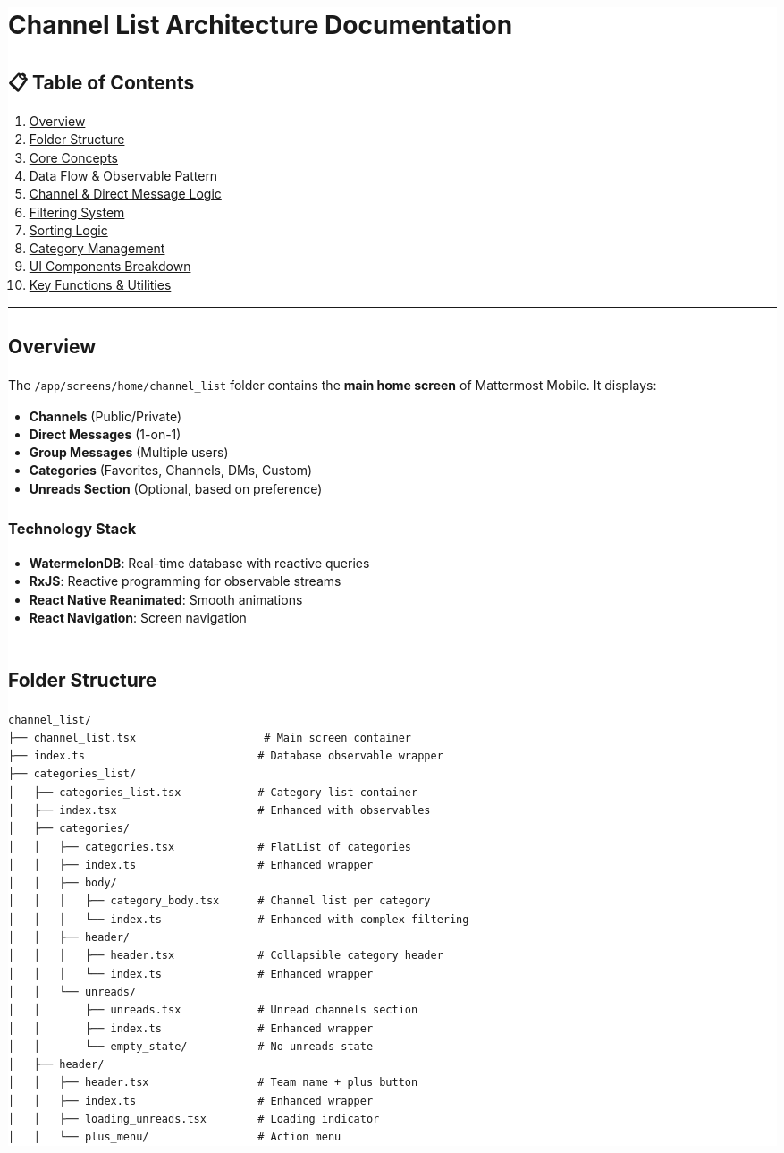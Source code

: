 # Channel List Architecture Documentation

## 📋 Table of Contents
1. [Overview](#overview)
2. [Folder Structure](#folder-structure)
3. [Core Concepts](#core-concepts)
4. [Data Flow & Observable Pattern](#data-flow--observable-pattern)
5. [Channel & Direct Message Logic](#channel--direct-message-logic)
6. [Filtering System](#filtering-system)
7. [Sorting Logic](#sorting-logic)
8. [Category Management](#category-management)
9. [UI Components Breakdown](#ui-components-breakdown)
10. [Key Functions & Utilities](#key-functions--utilities)

---

## Overview

The `/app/screens/home/channel_list` folder contains the **main home screen** of Mattermost Mobile. It displays:
- **Channels** (Public/Private)
- **Direct Messages** (1-on-1)
- **Group Messages** (Multiple users)
- **Categories** (Favorites, Channels, DMs, Custom)
- **Unreads Section** (Optional, based on preference)

### Technology Stack
- **WatermelonDB**: Real-time database with reactive queries
- **RxJS**: Reactive programming for observable streams
- **React Native Reanimated**: Smooth animations
- **React Navigation**: Screen navigation

---

## Folder Structure

```
channel_list/
├── channel_list.tsx                    # Main screen container
├── index.ts                           # Database observable wrapper
├── categories_list/
│   ├── categories_list.tsx            # Category list container
│   ├── index.tsx                      # Enhanced with observables
│   ├── categories/
│   │   ├── categories.tsx             # FlatList of categories
│   │   ├── index.ts                   # Enhanced wrapper
│   │   ├── body/
│   │   │   ├── category_body.tsx      # Channel list per category
│   │   │   └── index.ts               # Enhanced with complex filtering
│   │   ├── header/
│   │   │   ├── header.tsx             # Collapsible category header
│   │   │   └── index.ts               # Enhanced wrapper
│   │   └── unreads/
│   │       ├── unreads.tsx            # Unread channels section
│   │       ├── index.ts               # Enhanced wrapper
│   │       └── empty_state/           # No unreads state
│   ├── header/
│   │   ├── header.tsx                 # Team name + plus button
│   │   ├── index.ts                   # Enhanced wrapper
│   │   ├── loading_unreads.tsx        # Loading indicator
│   │   └── plus_menu/                 # Action menu
```